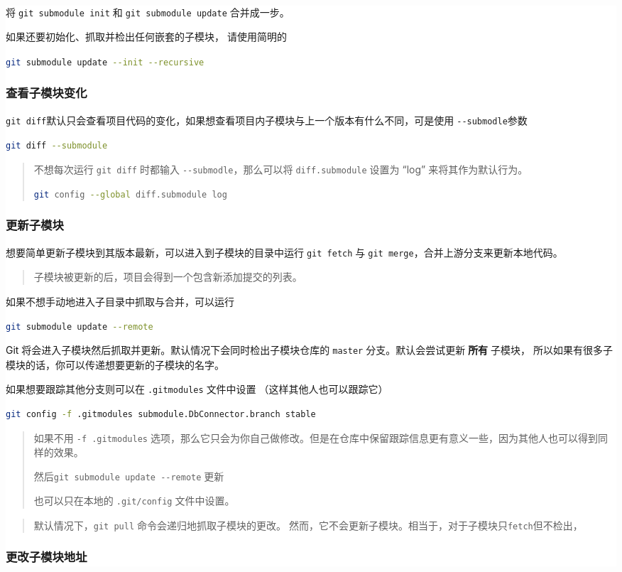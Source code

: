 将 `git submodule init` 和 `git submodule update` 合并成一步。

如果还要初始化、抓取并检出任何嵌套的子模块， 请使用简明的

```bash
git submodule update --init --recursive
```

### 查看子模块变化

`git diff`默认只会查看项目代码的变化，如果想查看项目内子模块与上一个版本有什么不同，可是使用 `--submodle`参数

```bash
git diff --submodule
```

> 不想每次运行 `git diff` 时都输入 `--submodle`，那么可以将 `diff.submodule` 设置为 “log” 来将其作为默认行为。
>
> ```bash
> git config --global diff.submodule log
> ```
>
> 



### 更新子模块

想要简单更新子模块到其版本最新，可以进入到子模块的目录中运行 `git fetch` 与 `git merge`，合并上游分支来更新本地代码。

> 子模块被更新的后，项目会得到一个包含新添加提交的列表。

如果不想手动地进入子目录中抓取与合并，可以运行

```bash
git submodule update --remote
```

Git 将会进入子模块然后抓取并更新。默认情况下会同时检出子模块仓库的 `master` 分支。默认会尝试更新 **所有** 子模块， 所以如果有很多子模块的话，你可以传递想要更新的子模块的名字。

如果想要跟踪其他分支则可以在 `.gitmodules` 文件中设置 （这样其他人也可以跟踪它）

```bash
git config -f .gitmodules submodule.DbConnector.branch stable
```

> 如果不用 `-f .gitmodules` 选项，那么它只会为你自己做修改。但是在仓库中保留跟踪信息更有意义一些，因为其他人也可以得到同样的效果。
>
> 然后`git submodule update --remote` 更新
>
> 也可以只在本地的 `.git/config` 文件中设置。





> 默认情况下，`git pull` 命令会递归地抓取子模块的更改。 然而，它不会更新子模块。相当于，对于子模块只`fetch`但不检出，





### 更改子模块地址
